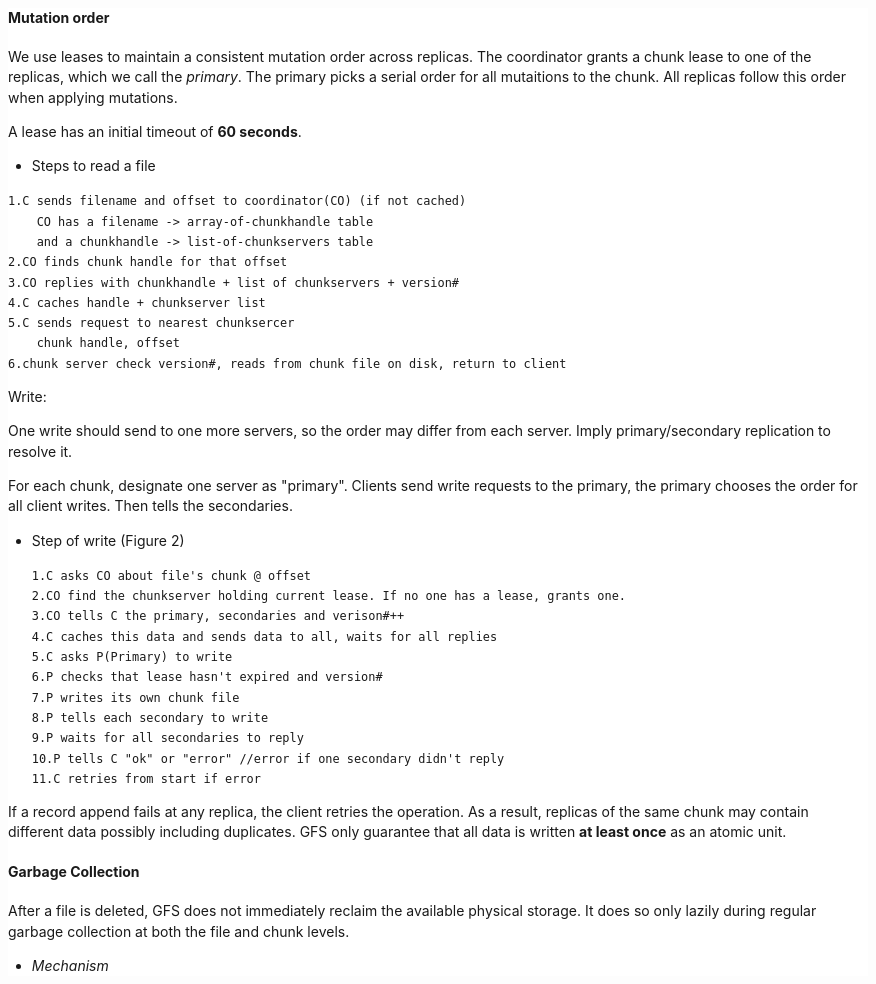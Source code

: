 #### Mutation order

We use leases to maintain a consistent mutation order across replicas. The coordinator grants a chunk lease to one of the replicas, which we call the *primary*. The primary picks a serial order for all mutaitions to the chunk. All replicas follow this order when applying mutations.

A lease has an initial timeout of **60 seconds**.

- Steps to read a file

```
1.C sends filename and offset to coordinator(CO) (if not cached)
	CO has a filename -> array-of-chunkhandle table
	and a chunkhandle -> list-of-chunkservers table
2.CO finds chunk handle for that offset
3.CO replies with chunkhandle + list of chunkservers + version#
4.C caches handle + chunkserver list
5.C sends request to nearest chunksercer
	chunk handle, offset
6.chunk server check version#, reads from chunk file on disk, return to client
```

Write:

One write should send to one more servers, so the order may differ from each server. Imply primary/secondary replication to resolve it.

For each chunk, designate one server as "primary". Clients send write requests to the primary, the primary chooses the order for all client writes. Then tells the secondaries.

- Step of write (Figure 2)

  ```
  1.C asks CO about file's chunk @ offset 
  2.CO find the chunkserver holding current lease. If no one has a lease, grants one.
  3.CO tells C the primary, secondaries and verison#++
  4.C caches this data and sends data to all, waits for all replies
  5.C asks P(Primary) to write
  6.P checks that lease hasn't expired and version#
  7.P writes its own chunk file
  8.P tells each secondary to write 
  9.P waits for all secondaries to reply
  10.P tells C "ok" or "error" //error if one secondary didn't reply
  11.C retries from start if error
  ```

If a record append fails at any replica, the client retries the operation. As a result, replicas of the same chunk may contain different data possibly including duplicates. GFS only guarantee that all data is written **at least once** as an atomic unit.

#### Garbage Collection

After a file is deleted, GFS does not immediately reclaim the available physical storage. It does so only lazily during regular garbage collection at both the file and chunk levels.

- *Mechanism*

